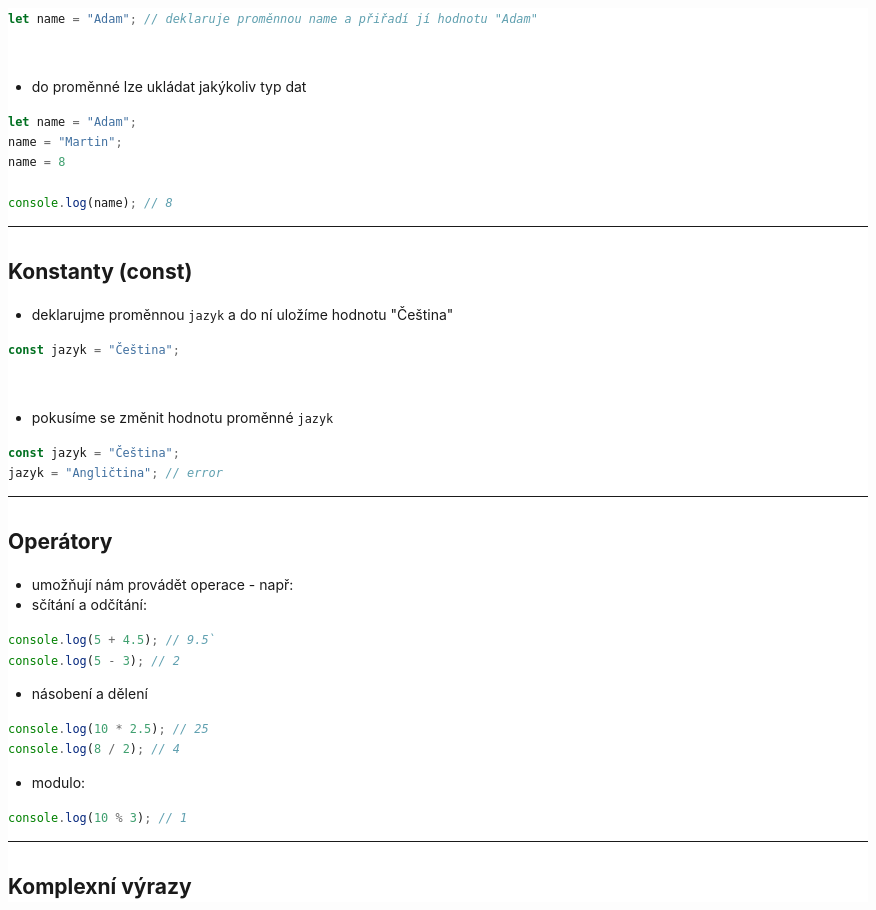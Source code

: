```js
let name = "Adam"; // deklaruje proměnnou name a přiřadí jí hodnotu "Adam"
```

<br>

- do proměnné lze ukládat jakýkoliv typ dat

```js
let name = "Adam";
name = "Martin";
name = 8

console.log(name); // 8
```

---

## Konstanty (const)
- deklarujme proměnnou `jazyk` a do ní uložíme hodnotu "Čeština"
```js
const jazyk = "Čeština";
```

<br>

- pokusíme se změnit hodnotu proměnné `jazyk`
```js
const jazyk = "Čeština";
jazyk = "Angličtina"; // error
```

---

## Operátory

- umožňují nám provádět operace - např:
- sčítání a odčítání:
```js
console.log(5 + 4.5); // 9.5`
console.log(5 - 3); // 2
```

- násobení a dělení
```js
console.log(10 * 2.5); // 25
console.log(8 / 2); // 4
```

- modulo:
```js
console.log(10 % 3); // 1
```

---

## Komplexní výrazy
